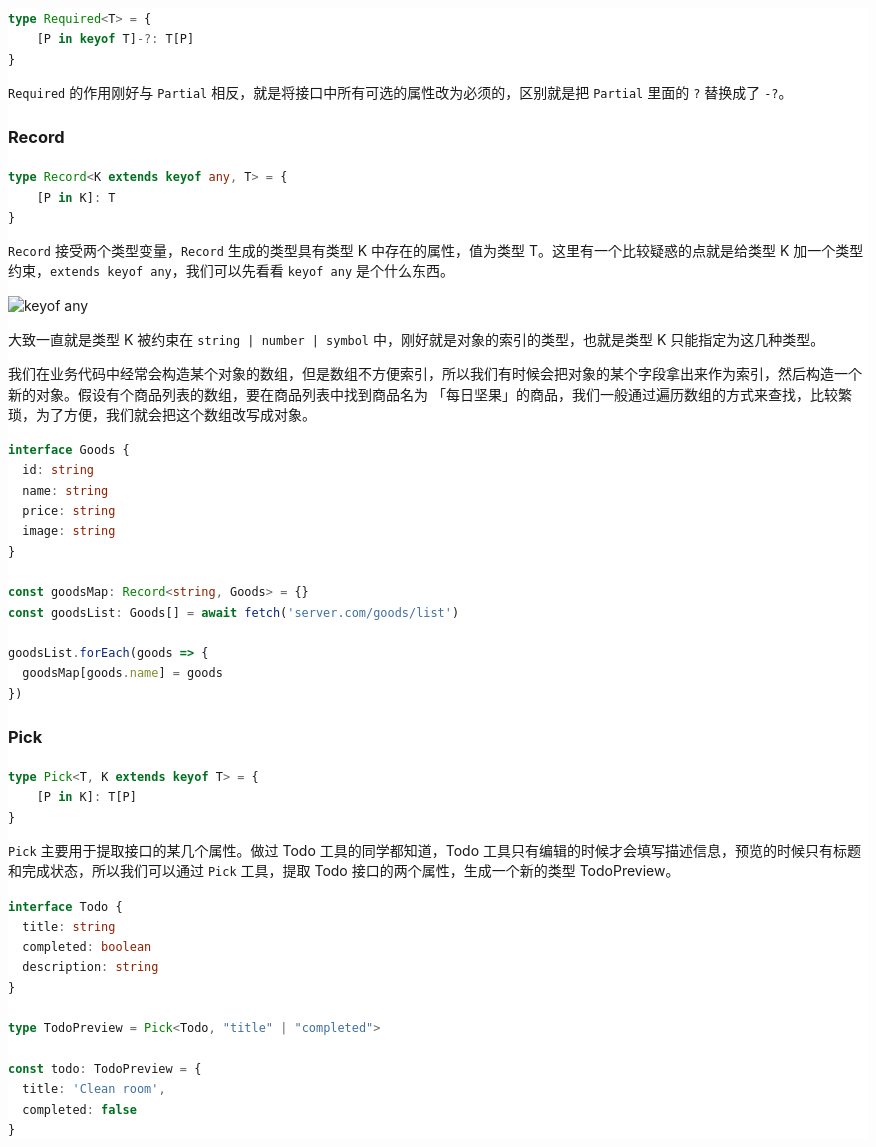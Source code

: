 ```ts
type Required<T> = {
    [P in keyof T]-?: T[P]
}
```

`Required` 的作用刚好与 `Partial` 相反，就是将接口中所有可选的属性改为必须的，区别就是把 `Partial` 里面的 `?` 替换成了 `-?`。

### Record

```ts
type Record<K extends keyof any, T> = {
    [P in K]: T
}
```

`Record` 接受两个类型变量，`Record` 生成的类型具有类型 K 中存在的属性，值为类型 T。这里有一个比较疑惑的点就是给类型 K 加一个类型约束，`extends keyof any`，我们可以先看看 `keyof any` 是个什么东西。

![keyof any](https://file.shenfq.com/ipic/2020-08-27-132145.png)

大致一直就是类型 K 被约束在 `string | number | symbol` 中，刚好就是对象的索引的类型，也就是类型 K 只能指定为这几种类型。

我们在业务代码中经常会构造某个对象的数组，但是数组不方便索引，所以我们有时候会把对象的某个字段拿出来作为索引，然后构造一个新的对象。假设有个商品列表的数组，要在商品列表中找到商品名为 「每日坚果」的商品，我们一般通过遍历数组的方式来查找，比较繁琐，为了方便，我们就会把这个数组改写成对象。

```ts
interface Goods {
  id: string
  name: string
  price: string
  image: string
}

const goodsMap: Record<string, Goods> = {}
const goodsList: Goods[] = await fetch('server.com/goods/list')

goodsList.forEach(goods => {
  goodsMap[goods.name] = goods
})
```

### Pick

```ts
type Pick<T, K extends keyof T> = {
    [P in K]: T[P]
}
```

`Pick` 主要用于提取接口的某几个属性。做过 Todo 工具的同学都知道，Todo 工具只有编辑的时候才会填写描述信息，预览的时候只有标题和完成状态，所以我们可以通过 `Pick` 工具，提取 Todo 接口的两个属性，生成一个新的类型 TodoPreview。

```ts
interface Todo {
  title: string
  completed: boolean
  description: string
}

type TodoPreview = Pick<Todo, "title" | "completed">

const todo: TodoPreview = {
  title: 'Clean room',
  completed: false
}
```
